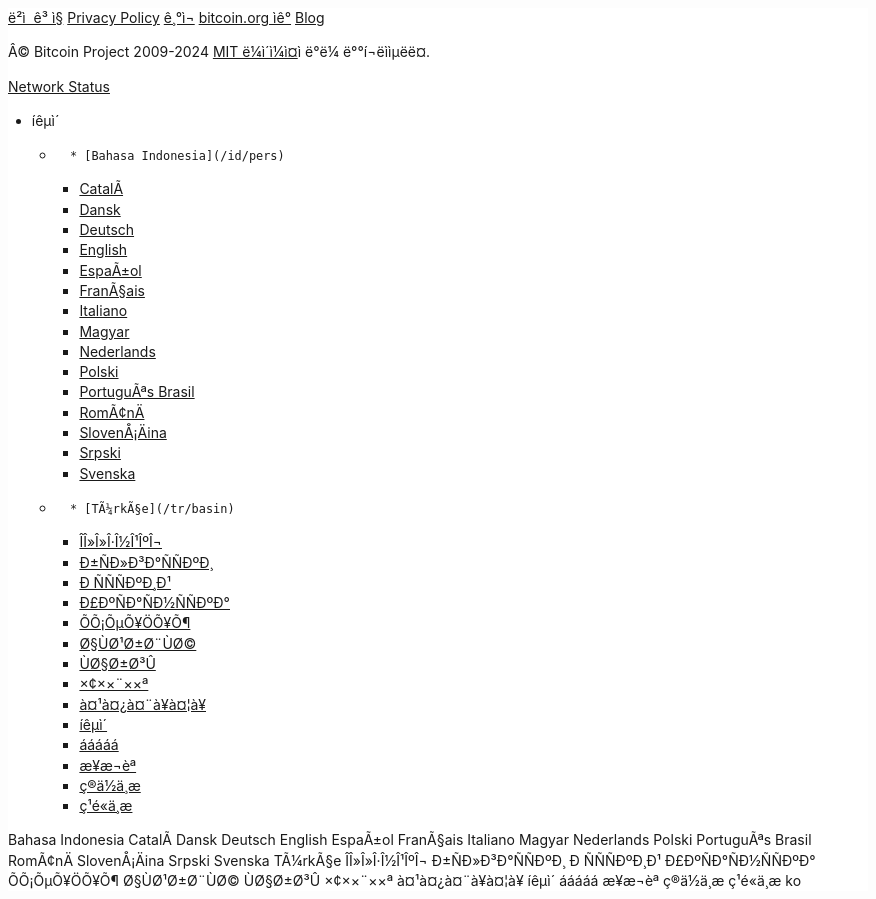 [ë²ì  ê³ ì§](/ko/legal) [Privacy Policy](/en/privacy) [ê¸°ì¬](/ko/press)
[bitcoin.org ìê°](/ko/about-us) [Blog](/en/blog)

Â© Bitcoin Project 2009-2024 [MIT
ë¼ì´ì¼ì¤](http://opensource.org/licenses/mit-license.php)ì ë°ë¼
ë°°í¬ëììµëë¤.

[Network Status](/en/alerts)

  * íêµ­ì´
    *       * [Bahasa Indonesia](/id/pers)
      * [CatalÃ ](/ca/premsa)
      * [Dansk](/da/presse)
      * [Deutsch](/de/presse)
      * [English](/en/press)
      * [EspaÃ±ol](/es/prensa)
      * [FranÃ§ais](/fr/presse)
      * [Italiano](/it/stampa)
      * [Magyar](/hu/sajto)
      * [Nederlands](/nl/pers)
      * [Polski](/pl/prasa)
      * [PortuguÃªs Brasil](/pt_BR/imprensa)
      * [RomÃ¢nÄ](/ro/presa)
      * [SlovenÅ¡Äina](/sl/mediji)
      * [Srpski](/sr/mediji)
      * [Svenska](/sv/press)
    *       * [TÃ¼rkÃ§e](/tr/basin)
      * [ÎÎ»Î»Î·Î½Î¹ÎºÎ¬](/el/press)
      * [Ð±ÑÐ»Ð³Ð°ÑÑÐºÐ¸](/bg/press)
      * [Ð ÑÑÑÐºÐ¸Ð¹](/ru/press)
      * [Ð£ÐºÑÐ°ÑÐ½ÑÑÐºÐ°](/uk/press)
      * [ÕÕ¡ÕµÕ¥ÖÕ¥Õ¶](/hy/press)
      * [Ø§ÙØ¹Ø±Ø¨ÙØ©](/ar/press)
      * [ÙØ§Ø±Ø³Û](/fa/press)
      * [×¢××¨××ª](/he/press)
      * [à¤¹à¤¿à¤¨à¥à¤¦à¥](/hi/press)
      * [íêµ­ì´](/ko/press)
      * [ááááá](/km/press)
      * [æ¥æ¬èª](/ja/press)
      * [ç®ä½ä¸­æ](/zh_CN/press)
      * [ç¹é«ä¸­æ](/zh_TW/press)

Bahasa Indonesia CatalÃ  Dansk Deutsch English EspaÃ±ol FranÃ§ais Italiano
Magyar Nederlands Polski PortuguÃªs Brasil RomÃ¢nÄ SlovenÅ¡Äina Srpski
Svenska TÃ¼rkÃ§e ÎÎ»Î»Î·Î½Î¹ÎºÎ¬ Ð±ÑÐ»Ð³Ð°ÑÑÐºÐ¸ Ð ÑÑÑÐºÐ¸Ð¹
Ð£ÐºÑÐ°ÑÐ½ÑÑÐºÐ° ÕÕ¡ÕµÕ¥ÖÕ¥Õ¶ Ø§ÙØ¹Ø±Ø¨ÙØ© ÙØ§Ø±Ø³Û ×¢××¨××ª
à¤¹à¤¿à¤¨à¥à¤¦à¥ íêµ­ì´ ááááá æ¥æ¬èª ç®ä½ä¸­æ
ç¹é«ä¸­æ ko

